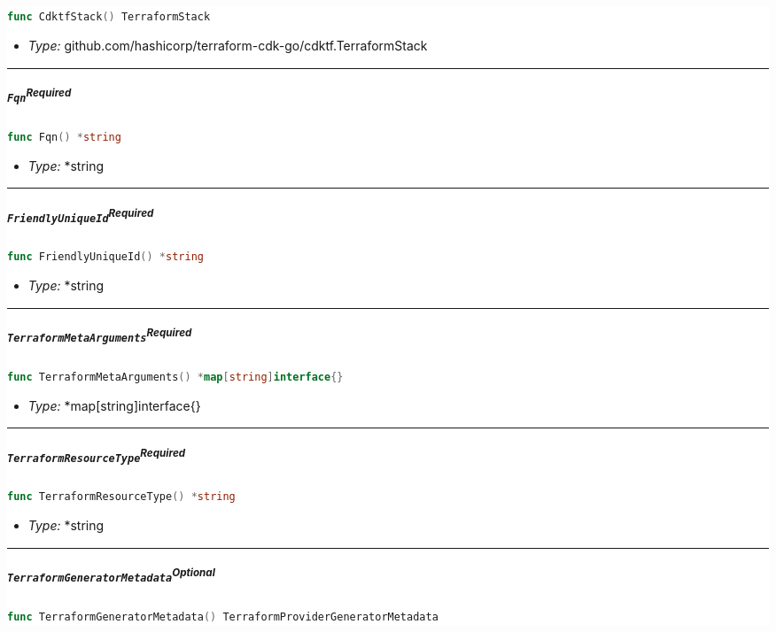 ```go
func CdktfStack() TerraformStack
```

- *Type:* github.com/hashicorp/terraform-cdk-go/cdktf.TerraformStack

---

##### `Fqn`<sup>Required</sup> <a name="Fqn" id="@cdktf/provider-docker.network.Network.property.fqn"></a>

```go
func Fqn() *string
```

- *Type:* *string

---

##### `FriendlyUniqueId`<sup>Required</sup> <a name="FriendlyUniqueId" id="@cdktf/provider-docker.network.Network.property.friendlyUniqueId"></a>

```go
func FriendlyUniqueId() *string
```

- *Type:* *string

---

##### `TerraformMetaArguments`<sup>Required</sup> <a name="TerraformMetaArguments" id="@cdktf/provider-docker.network.Network.property.terraformMetaArguments"></a>

```go
func TerraformMetaArguments() *map[string]interface{}
```

- *Type:* *map[string]interface{}

---

##### `TerraformResourceType`<sup>Required</sup> <a name="TerraformResourceType" id="@cdktf/provider-docker.network.Network.property.terraformResourceType"></a>

```go
func TerraformResourceType() *string
```

- *Type:* *string

---

##### `TerraformGeneratorMetadata`<sup>Optional</sup> <a name="TerraformGeneratorMetadata" id="@cdktf/provider-docker.network.Network.property.terraformGeneratorMetadata"></a>

```go
func TerraformGeneratorMetadata() TerraformProviderGeneratorMetadata
```
